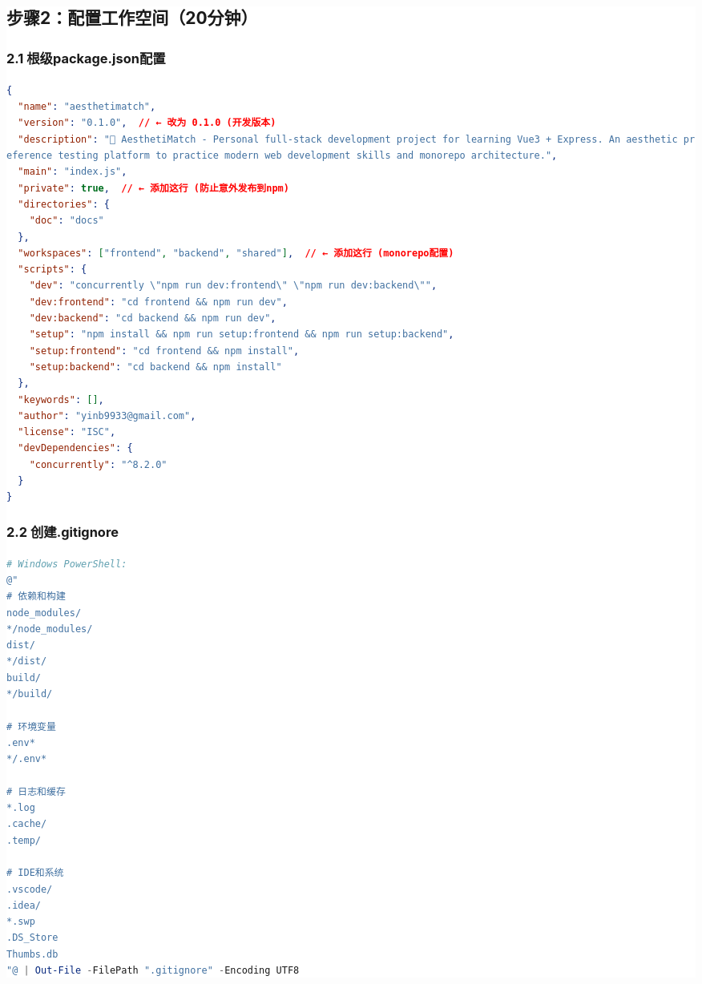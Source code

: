
## 步骤2：配置工作空间（20分钟）

### 2.1 根级package.json配置
```json
{
  "name": "aesthetimatch",
  "version": "0.1.0",  // ← 改为 0.1.0 (开发版本)
  "description": "🎨 AesthetiMatch - Personal full-stack development project for learning Vue3 + Express. An aesthetic preference testing platform to practice modern web development skills and monorepo architecture.",
  "main": "index.js",
  "private": true,  // ← 添加这行 (防止意外发布到npm)
  "directories": {
    "doc": "docs"
  },
  "workspaces": ["frontend", "backend", "shared"],  // ← 添加这行 (monorepo配置)
  "scripts": {
    "dev": "concurrently \"npm run dev:frontend\" \"npm run dev:backend\"",
    "dev:frontend": "cd frontend && npm run dev",
    "dev:backend": "cd backend && npm run dev", 
    "setup": "npm install && npm run setup:frontend && npm run setup:backend",
    "setup:frontend": "cd frontend && npm install",
    "setup:backend": "cd backend && npm install"
  },
  "keywords": [],
  "author": "yinb9933@gmail.com",
  "license": "ISC",
  "devDependencies": { 
    "concurrently": "^8.2.0"
  }
}
```

### 2.2 创建.gitignore
```powershell
# Windows PowerShell:
@"
# 依赖和构建
node_modules/
*/node_modules/
dist/
*/dist/
build/
*/build/

# 环境变量
.env*
*/.env*

# 日志和缓存
*.log
.cache/
.temp/

# IDE和系统
.vscode/
.idea/
*.swp
.DS_Store
Thumbs.db
"@ | Out-File -FilePath ".gitignore" -Encoding UTF8
```
